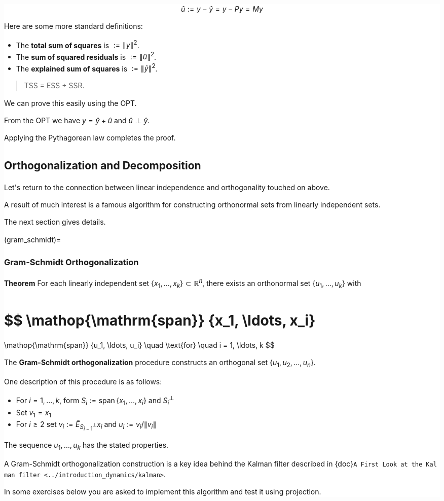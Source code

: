 $$
\hat u :=  y - \hat y = y - P y = M y
$$

Here are some more standard definitions:

* The **total sum of squares** is $:=  \| y \|^2$.
* The **sum of squared residuals** is $:= \| \hat u \|^2$.
* The **explained sum of squares** is $:= \| \hat y \|^2$.

> TSS = ESS + SSR.

We can prove this easily using the OPT.

From the OPT we have $y =  \hat y + \hat u$ and $\hat u \perp \hat y$.

Applying the Pythagorean law completes the proof.

## Orthogonalization and Decomposition

Let's return to the connection between linear independence and orthogonality touched on above.

A result of much interest is a famous algorithm for constructing orthonormal sets from linearly independent sets.

The next section gives details.

(gram_schmidt)=
### Gram-Schmidt Orthogonalization

**Theorem** For each linearly independent set $\{x_1, \ldots, x_k\} \subset \mathbb{R}^n$, there exists an
orthonormal set $\{u_1, \ldots, u_k\}$ with

$$
\mathop{\mathrm{span}} \{x_1, \ldots, x_i\}
=
\mathop{\mathrm{span}} \{u_1, \ldots, u_i\}
\quad \text{for} \quad
i = 1, \ldots, k
$$

The **Gram-Schmidt orthogonalization** procedure constructs an orthogonal set $\{ u_1, u_2, \ldots, u_n\}$.

One description of this procedure is as follows:

* For $i = 1, \ldots, k$, form $S_i := \mathop{\mathrm{span}}\{x_1, \ldots, x_i\}$ and $S_i^{\perp}$
* Set $v_1 = x_1$
* For $i \geq 2$ set $v_i := \hat E_{S_{i-1}^{\perp}} x_i$ and $u_i := v_i / \| v_i \|$

The sequence $u_1, \ldots, u_k$ has the stated properties.

A Gram-Schmidt orthogonalization construction is a key idea behind the Kalman filter described in {doc}`A First Look at the Kalman filter <../introduction_dynamics/kalman>`.

In some exercises below you are asked to implement this algorithm and test it using projection.
